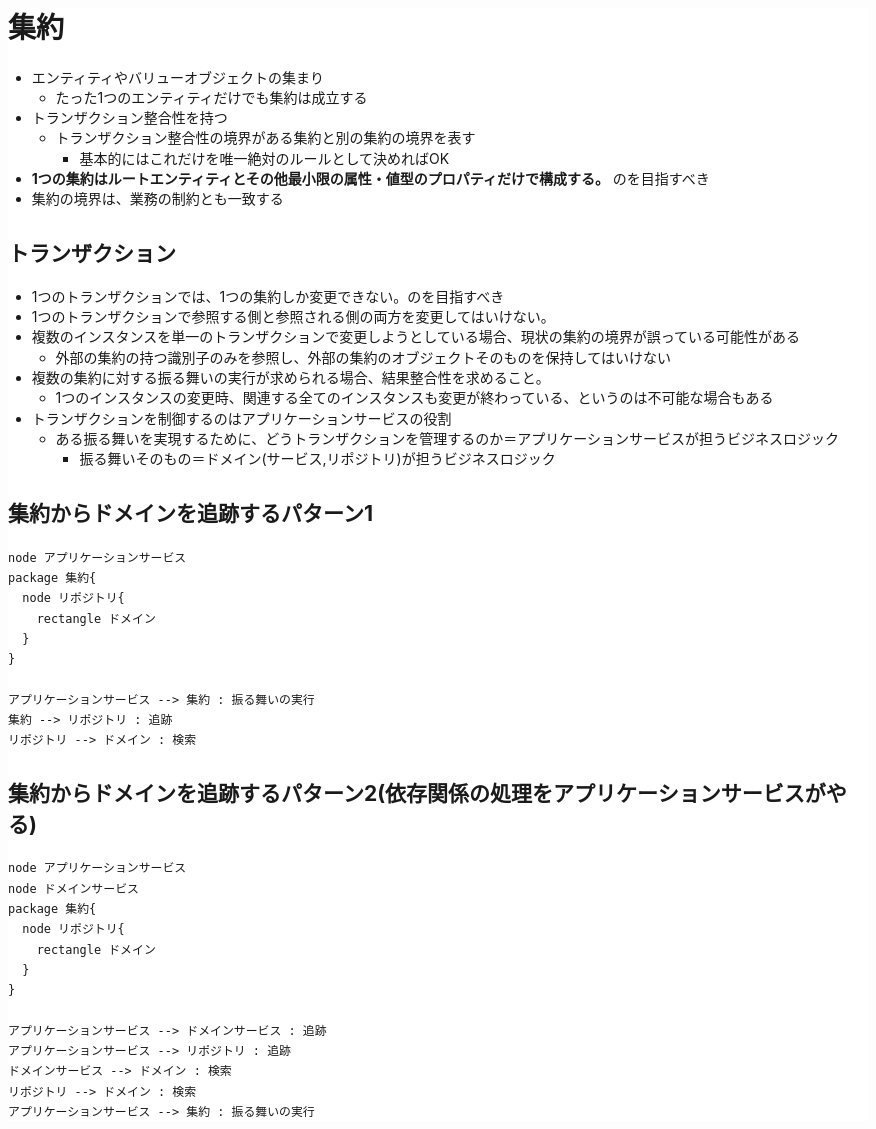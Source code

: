 
# 集約
* エンティティやバリューオブジェクトの集まり
  * たった1つのエンティティだけでも集約は成立する
* トランザクション整合性を持つ
  * トランザクション整合性の境界がある集約と別の集約の境界を表す
     * 基本的にはこれだけを唯一絶対のルールとして決めればOK
* **1つの集約はルートエンティティとその他最小限の属性・値型のプロパティだけで構成する。** のを目指すべき
* 集約の境界は、業務の制約とも一致する


## トランザクション
* 1つのトランザクションでは、1つの集約しか変更できない。のを目指すべき
* 1つのトランザクションで参照する側と参照される側の両方を変更してはいけない。
* 複数のインスタンスを単一のトランザクションで変更しようとしている場合、現状の集約の境界が誤っている可能性がある
  * 外部の集約の持つ識別子のみを参照し、外部の集約のオブジェクトそのものを保持してはいけない
* 複数の集約に対する振る舞いの実行が求められる場合、結果整合性を求めること。
  * 1つのインスタンスの変更時、関連する全てのインスタンスも変更が終わっている、というのは不可能な場合もある
* トランザクションを制御するのはアプリケーションサービスの役割
  * ある振る舞いを実現するために、どうトランザクションを管理するのか＝アプリケーションサービスが担うビジネスロジック
    * 振る舞いそのもの＝ドメイン(サービス,リポジトリ)が担うビジネスロジック

## 集約からドメインを追跡するパターン1
~~~plantuml
node アプリケーションサービス
package 集約{
  node リポジトリ{
    rectangle ドメイン
  }
}

アプリケーションサービス --> 集約 : 振る舞いの実行
集約 --> リポジトリ : 追跡
リポジトリ --> ドメイン : 検索
~~~

## 集約からドメインを追跡するパターン2(依存関係の処理をアプリケーションサービスがやる)
~~~plantuml
node アプリケーションサービス
node ドメインサービス
package 集約{
  node リポジトリ{
    rectangle ドメイン
  }
}

アプリケーションサービス --> ドメインサービス : 追跡
アプリケーションサービス --> リポジトリ : 追跡
ドメインサービス --> ドメイン : 検索
リポジトリ --> ドメイン : 検索
アプリケーションサービス --> 集約 : 振る舞いの実行
~~~
